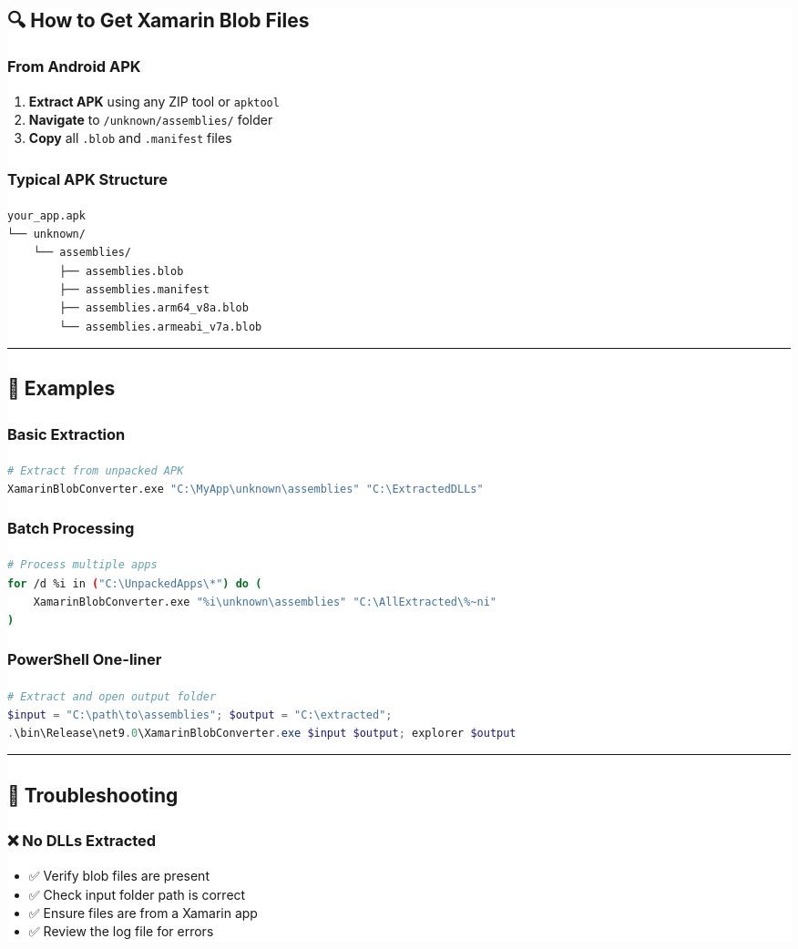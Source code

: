 
## 🔍 How to Get Xamarin Blob Files

### From Android APK

1. **Extract APK** using any ZIP tool or `apktool`
2. **Navigate** to `/unknown/assemblies/` folder
3. **Copy** all `.blob` and `.manifest` files

### Typical APK Structure
```
your_app.apk
└── unknown/
    └── assemblies/
        ├── assemblies.blob
        ├── assemblies.manifest
        ├── assemblies.arm64_v8a.blob
        └── assemblies.armeabi_v7a.blob
```

---

## 🎯 Examples

### Basic Extraction
```bash
# Extract from unpacked APK
XamarinBlobConverter.exe "C:\MyApp\unknown\assemblies" "C:\ExtractedDLLs"
```

### Batch Processing
```bash
# Process multiple apps
for /d %i in ("C:\UnpackedApps\*") do (
    XamarinBlobConverter.exe "%i\unknown\assemblies" "C:\AllExtracted\%~ni"
)
```

### PowerShell One-liner
```powershell
# Extract and open output folder
$input = "C:\path\to\assemblies"; $output = "C:\extracted"; 
.\bin\Release\net9.0\XamarinBlobConverter.exe $input $output; explorer $output
```

---

## 🔧 Troubleshooting

### ❌ No DLLs Extracted
- ✅ Verify blob files are present
- ✅ Check input folder path is correct
- ✅ Ensure files are from a Xamarin app
- ✅ Review the log file for errors
